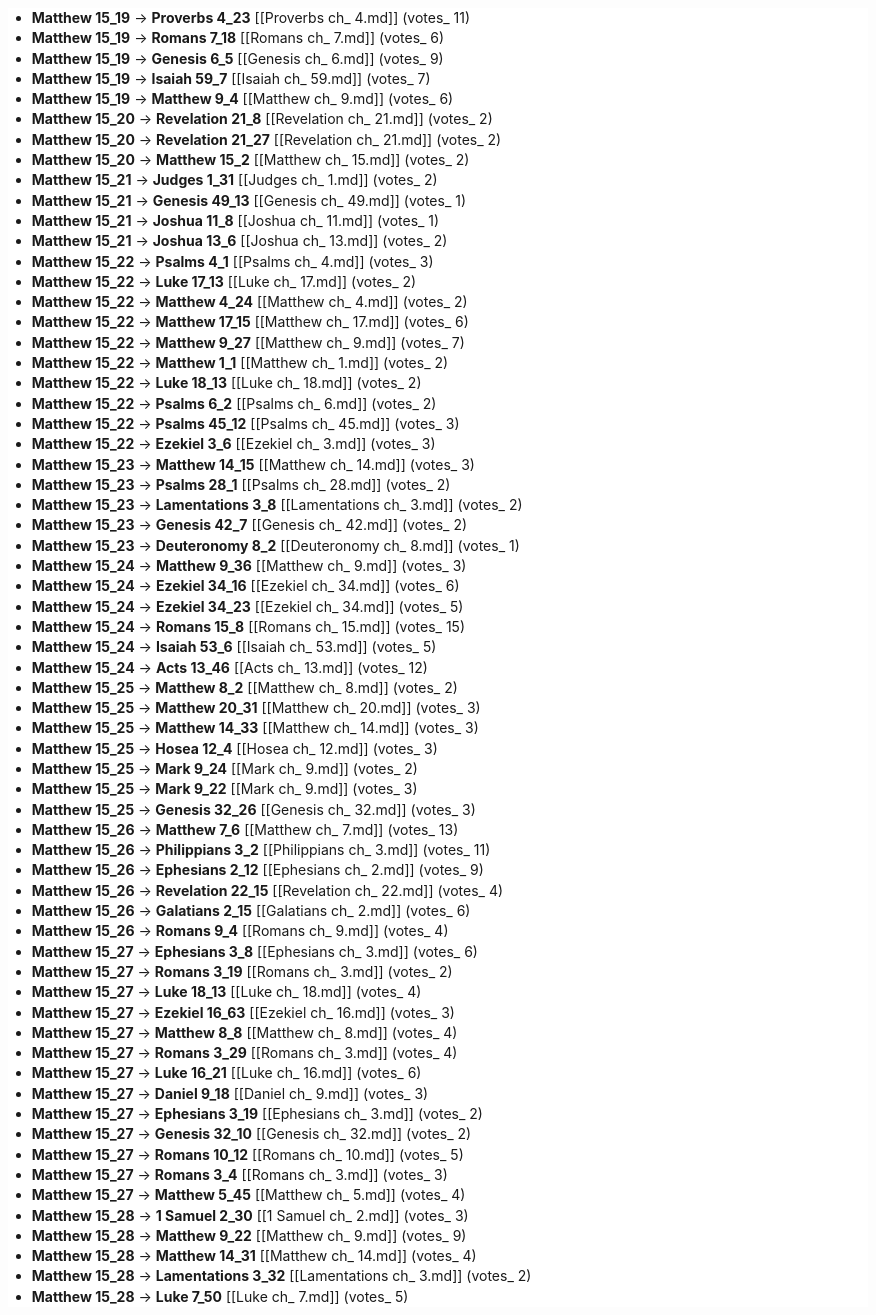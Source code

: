 - **Matthew 15_19** → **Proverbs 4_23** [[Proverbs ch_ 4.md]] (votes_ 11)
- **Matthew 15_19** → **Romans 7_18** [[Romans ch_ 7.md]] (votes_ 6)
- **Matthew 15_19** → **Genesis 6_5** [[Genesis ch_ 6.md]] (votes_ 9)
- **Matthew 15_19** → **Isaiah 59_7** [[Isaiah ch_ 59.md]] (votes_ 7)
- **Matthew 15_19** → **Matthew 9_4** [[Matthew ch_ 9.md]] (votes_ 6)
- **Matthew 15_20** → **Revelation 21_8** [[Revelation ch_ 21.md]] (votes_ 2)
- **Matthew 15_20** → **Revelation 21_27** [[Revelation ch_ 21.md]] (votes_ 2)
- **Matthew 15_20** → **Matthew 15_2** [[Matthew ch_ 15.md]] (votes_ 2)
- **Matthew 15_21** → **Judges 1_31** [[Judges ch_ 1.md]] (votes_ 2)
- **Matthew 15_21** → **Genesis 49_13** [[Genesis ch_ 49.md]] (votes_ 1)
- **Matthew 15_21** → **Joshua 11_8** [[Joshua ch_ 11.md]] (votes_ 1)
- **Matthew 15_21** → **Joshua 13_6** [[Joshua ch_ 13.md]] (votes_ 2)
- **Matthew 15_22** → **Psalms 4_1** [[Psalms ch_ 4.md]] (votes_ 3)
- **Matthew 15_22** → **Luke 17_13** [[Luke ch_ 17.md]] (votes_ 2)
- **Matthew 15_22** → **Matthew 4_24** [[Matthew ch_ 4.md]] (votes_ 2)
- **Matthew 15_22** → **Matthew 17_15** [[Matthew ch_ 17.md]] (votes_ 6)
- **Matthew 15_22** → **Matthew 9_27** [[Matthew ch_ 9.md]] (votes_ 7)
- **Matthew 15_22** → **Matthew 1_1** [[Matthew ch_ 1.md]] (votes_ 2)
- **Matthew 15_22** → **Luke 18_13** [[Luke ch_ 18.md]] (votes_ 2)
- **Matthew 15_22** → **Psalms 6_2** [[Psalms ch_ 6.md]] (votes_ 2)
- **Matthew 15_22** → **Psalms 45_12** [[Psalms ch_ 45.md]] (votes_ 3)
- **Matthew 15_22** → **Ezekiel 3_6** [[Ezekiel ch_ 3.md]] (votes_ 3)
- **Matthew 15_23** → **Matthew 14_15** [[Matthew ch_ 14.md]] (votes_ 3)
- **Matthew 15_23** → **Psalms 28_1** [[Psalms ch_ 28.md]] (votes_ 2)
- **Matthew 15_23** → **Lamentations 3_8** [[Lamentations ch_ 3.md]] (votes_ 2)
- **Matthew 15_23** → **Genesis 42_7** [[Genesis ch_ 42.md]] (votes_ 2)
- **Matthew 15_23** → **Deuteronomy 8_2** [[Deuteronomy ch_ 8.md]] (votes_ 1)
- **Matthew 15_24** → **Matthew 9_36** [[Matthew ch_ 9.md]] (votes_ 3)
- **Matthew 15_24** → **Ezekiel 34_16** [[Ezekiel ch_ 34.md]] (votes_ 6)
- **Matthew 15_24** → **Ezekiel 34_23** [[Ezekiel ch_ 34.md]] (votes_ 5)
- **Matthew 15_24** → **Romans 15_8** [[Romans ch_ 15.md]] (votes_ 15)
- **Matthew 15_24** → **Isaiah 53_6** [[Isaiah ch_ 53.md]] (votes_ 5)
- **Matthew 15_24** → **Acts 13_46** [[Acts ch_ 13.md]] (votes_ 12)
- **Matthew 15_25** → **Matthew 8_2** [[Matthew ch_ 8.md]] (votes_ 2)
- **Matthew 15_25** → **Matthew 20_31** [[Matthew ch_ 20.md]] (votes_ 3)
- **Matthew 15_25** → **Matthew 14_33** [[Matthew ch_ 14.md]] (votes_ 3)
- **Matthew 15_25** → **Hosea 12_4** [[Hosea ch_ 12.md]] (votes_ 3)
- **Matthew 15_25** → **Mark 9_24** [[Mark ch_ 9.md]] (votes_ 2)
- **Matthew 15_25** → **Mark 9_22** [[Mark ch_ 9.md]] (votes_ 3)
- **Matthew 15_25** → **Genesis 32_26** [[Genesis ch_ 32.md]] (votes_ 3)
- **Matthew 15_26** → **Matthew 7_6** [[Matthew ch_ 7.md]] (votes_ 13)
- **Matthew 15_26** → **Philippians 3_2** [[Philippians ch_ 3.md]] (votes_ 11)
- **Matthew 15_26** → **Ephesians 2_12** [[Ephesians ch_ 2.md]] (votes_ 9)
- **Matthew 15_26** → **Revelation 22_15** [[Revelation ch_ 22.md]] (votes_ 4)
- **Matthew 15_26** → **Galatians 2_15** [[Galatians ch_ 2.md]] (votes_ 6)
- **Matthew 15_26** → **Romans 9_4** [[Romans ch_ 9.md]] (votes_ 4)
- **Matthew 15_27** → **Ephesians 3_8** [[Ephesians ch_ 3.md]] (votes_ 6)
- **Matthew 15_27** → **Romans 3_19** [[Romans ch_ 3.md]] (votes_ 2)
- **Matthew 15_27** → **Luke 18_13** [[Luke ch_ 18.md]] (votes_ 4)
- **Matthew 15_27** → **Ezekiel 16_63** [[Ezekiel ch_ 16.md]] (votes_ 3)
- **Matthew 15_27** → **Matthew 8_8** [[Matthew ch_ 8.md]] (votes_ 4)
- **Matthew 15_27** → **Romans 3_29** [[Romans ch_ 3.md]] (votes_ 4)
- **Matthew 15_27** → **Luke 16_21** [[Luke ch_ 16.md]] (votes_ 6)
- **Matthew 15_27** → **Daniel 9_18** [[Daniel ch_ 9.md]] (votes_ 3)
- **Matthew 15_27** → **Ephesians 3_19** [[Ephesians ch_ 3.md]] (votes_ 2)
- **Matthew 15_27** → **Genesis 32_10** [[Genesis ch_ 32.md]] (votes_ 2)
- **Matthew 15_27** → **Romans 10_12** [[Romans ch_ 10.md]] (votes_ 5)
- **Matthew 15_27** → **Romans 3_4** [[Romans ch_ 3.md]] (votes_ 3)
- **Matthew 15_27** → **Matthew 5_45** [[Matthew ch_ 5.md]] (votes_ 4)
- **Matthew 15_28** → **1 Samuel 2_30** [[1 Samuel ch_ 2.md]] (votes_ 3)
- **Matthew 15_28** → **Matthew 9_22** [[Matthew ch_ 9.md]] (votes_ 9)
- **Matthew 15_28** → **Matthew 14_31** [[Matthew ch_ 14.md]] (votes_ 4)
- **Matthew 15_28** → **Lamentations 3_32** [[Lamentations ch_ 3.md]] (votes_ 2)
- **Matthew 15_28** → **Luke 7_50** [[Luke ch_ 7.md]] (votes_ 5)